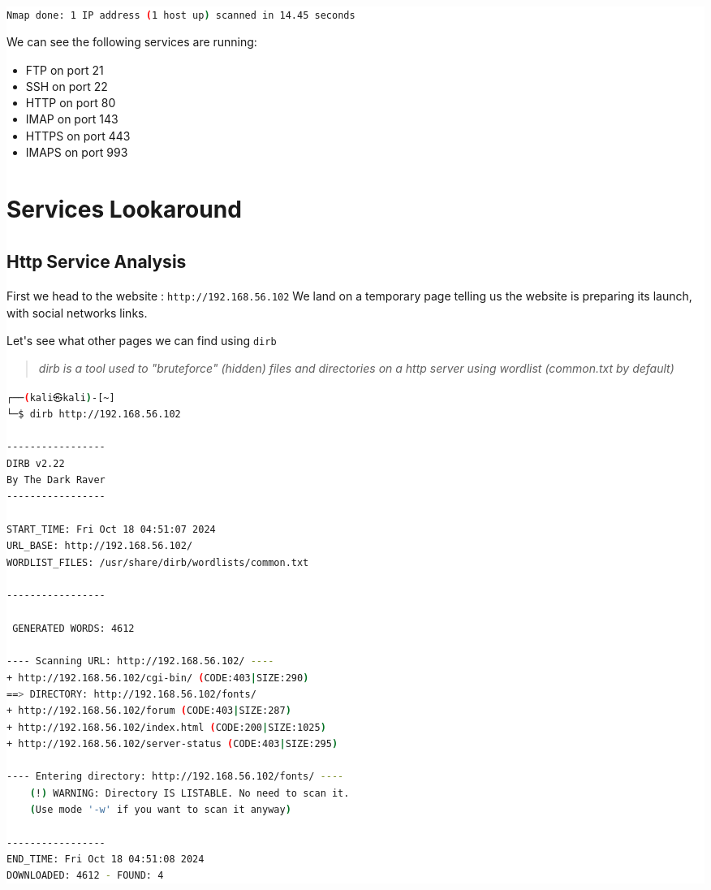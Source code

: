 ```bash
Nmap done: 1 IP address (1 host up) scanned in 14.45 seconds
```

We can see the following services are running:
- FTP on port 21
- SSH on port 22
- HTTP on port 80
- IMAP on port 143
- HTTPS on port 443
- IMAPS on port 993

# Services Lookaround

## Http Service Analysis
First we head to the website : `http://192.168.56.102`
We land on a temporary page telling us the website is preparing its launch, with social networks links.

Let's see what other pages we can find using `dirb`
> _dirb is a tool used to "bruteforce" (hidden) files and directories on a http server using wordlist (common.txt by default)_
```bash
┌──(kali㉿kali)-[~]
└─$ dirb http://192.168.56.102   

-----------------
DIRB v2.22    
By The Dark Raver
-----------------

START_TIME: Fri Oct 18 04:51:07 2024
URL_BASE: http://192.168.56.102/
WORDLIST_FILES: /usr/share/dirb/wordlists/common.txt

-----------------

 GENERATED WORDS: 4612

---- Scanning URL: http://192.168.56.102/ ----
+ http://192.168.56.102/cgi-bin/ (CODE:403|SIZE:290)                        
==> DIRECTORY: http://192.168.56.102/fonts/
+ http://192.168.56.102/forum (CODE:403|SIZE:287)                           
+ http://192.168.56.102/index.html (CODE:200|SIZE:1025)                     
+ http://192.168.56.102/server-status (CODE:403|SIZE:295)                   
                                                                            
---- Entering directory: http://192.168.56.102/fonts/ ----
    (!) WARNING: Directory IS LISTABLE. No need to scan it.
    (Use mode '-w' if you want to scan it anyway)
                                                                               
-----------------
END_TIME: Fri Oct 18 04:51:08 2024
DOWNLOADED: 4612 - FOUND: 4
```
